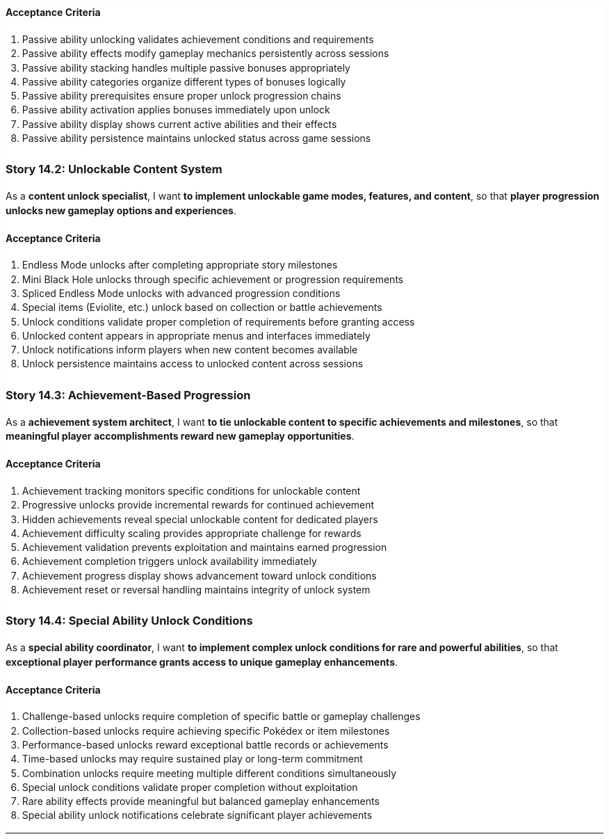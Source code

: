 #### Acceptance Criteria
1. Passive ability unlocking validates achievement conditions and requirements
2. Passive ability effects modify gameplay mechanics persistently across sessions
3. Passive ability stacking handles multiple passive bonuses appropriately
4. Passive ability categories organize different types of bonuses logically
5. Passive ability prerequisites ensure proper unlock progression chains
6. Passive ability activation applies bonuses immediately upon unlock
7. Passive ability display shows current active abilities and their effects
8. Passive ability persistence maintains unlocked status across game sessions

### Story 14.2: Unlockable Content System
As a **content unlock specialist**,
I want **to implement unlockable game modes, features, and content**,
so that **player progression unlocks new gameplay options and experiences**.

#### Acceptance Criteria
1. Endless Mode unlocks after completing appropriate story milestones
2. Mini Black Hole unlocks through specific achievement or progression requirements
3. Spliced Endless Mode unlocks with advanced progression conditions
4. Special items (Eviolite, etc.) unlock based on collection or battle achievements
5. Unlock conditions validate proper completion of requirements before granting access
6. Unlocked content appears in appropriate menus and interfaces immediately
7. Unlock notifications inform players when new content becomes available
8. Unlock persistence maintains access to unlocked content across sessions

### Story 14.3: Achievement-Based Progression
As a **achievement system architect**,
I want **to tie unlockable content to specific achievements and milestones**,
so that **meaningful player accomplishments reward new gameplay opportunities**.

#### Acceptance Criteria
1. Achievement tracking monitors specific conditions for unlockable content
2. Progressive unlocks provide incremental rewards for continued achievement
3. Hidden achievements reveal special unlockable content for dedicated players
4. Achievement difficulty scaling provides appropriate challenge for rewards
5. Achievement validation prevents exploitation and maintains earned progression
6. Achievement completion triggers unlock availability immediately
7. Achievement progress display shows advancement toward unlock conditions
8. Achievement reset or reversal handling maintains integrity of unlock system

### Story 14.4: Special Ability Unlock Conditions
As a **special ability coordinator**,
I want **to implement complex unlock conditions for rare and powerful abilities**,
so that **exceptional player performance grants access to unique gameplay enhancements**.

#### Acceptance Criteria
1. Challenge-based unlocks require completion of specific battle or gameplay challenges
2. Collection-based unlocks require achieving specific Pokédex or item milestones
3. Performance-based unlocks reward exceptional battle records or achievements
4. Time-based unlocks may require sustained play or long-term commitment
5. Combination unlocks require meeting multiple different conditions simultaneously
6. Special unlock conditions validate proper completion without exploitation
7. Rare ability effects provide meaningful but balanced gameplay enhancements
8. Special ability unlock notifications celebrate significant player achievements

---